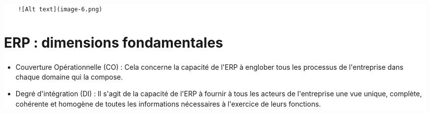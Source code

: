         ![Alt text](image-6.png)


# ERP : dimensions fondamentales

- Couverture Opérationnelle (CO) : Cela concerne la capacité de l'ERP à englober tous les processus de l'entreprise dans chaque domaine qui la compose.

- Degré d'intégration (DI) : Il s'agit de la capacité de l'ERP à fournir à tous les acteurs de l'entreprise une vue unique, complète, cohérente et homogène de toutes les informations nécessaires à l'exercice de leurs fonctions. 

